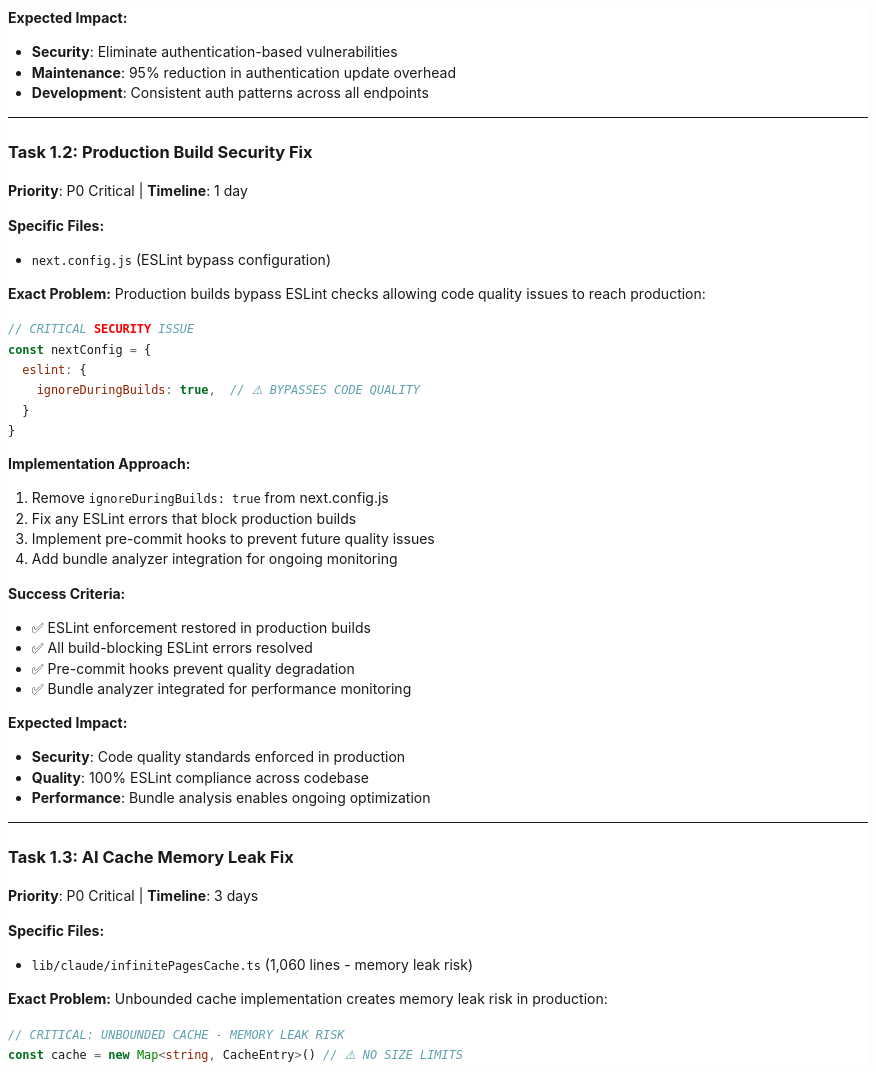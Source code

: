 **Expected Impact:**
- **Security**: Eliminate authentication-based vulnerabilities
- **Maintenance**: 95% reduction in authentication update overhead
- **Development**: Consistent auth patterns across all endpoints

---

### **Task 1.2: Production Build Security Fix**
**Priority**: P0 Critical | **Timeline**: 1 day

**Specific Files:**
- `next.config.js` (ESLint bypass configuration)

**Exact Problem:**
Production builds bypass ESLint checks allowing code quality issues to reach production:
```javascript
// CRITICAL SECURITY ISSUE
const nextConfig = {
  eslint: {
    ignoreDuringBuilds: true,  // ⚠️ BYPASSES CODE QUALITY
  }
}
```

**Implementation Approach:**
1. Remove `ignoreDuringBuilds: true` from next.config.js
2. Fix any ESLint errors that block production builds
3. Implement pre-commit hooks to prevent future quality issues
4. Add bundle analyzer integration for ongoing monitoring

**Success Criteria:**
- ✅ ESLint enforcement restored in production builds
- ✅ All build-blocking ESLint errors resolved
- ✅ Pre-commit hooks prevent quality degradation
- ✅ Bundle analyzer integrated for performance monitoring

**Expected Impact:**
- **Security**: Code quality standards enforced in production
- **Quality**: 100% ESLint compliance across codebase
- **Performance**: Bundle analysis enables ongoing optimization

---

### **Task 1.3: AI Cache Memory Leak Fix**
**Priority**: P0 Critical | **Timeline**: 3 days

**Specific Files:**
- `lib/claude/infinitePagesCache.ts` (1,060 lines - memory leak risk)

**Exact Problem:**
Unbounded cache implementation creates memory leak risk in production:
```typescript
// CRITICAL: UNBOUNDED CACHE - MEMORY LEAK RISK
const cache = new Map<string, CacheEntry>() // ⚠️ NO SIZE LIMITS
```
